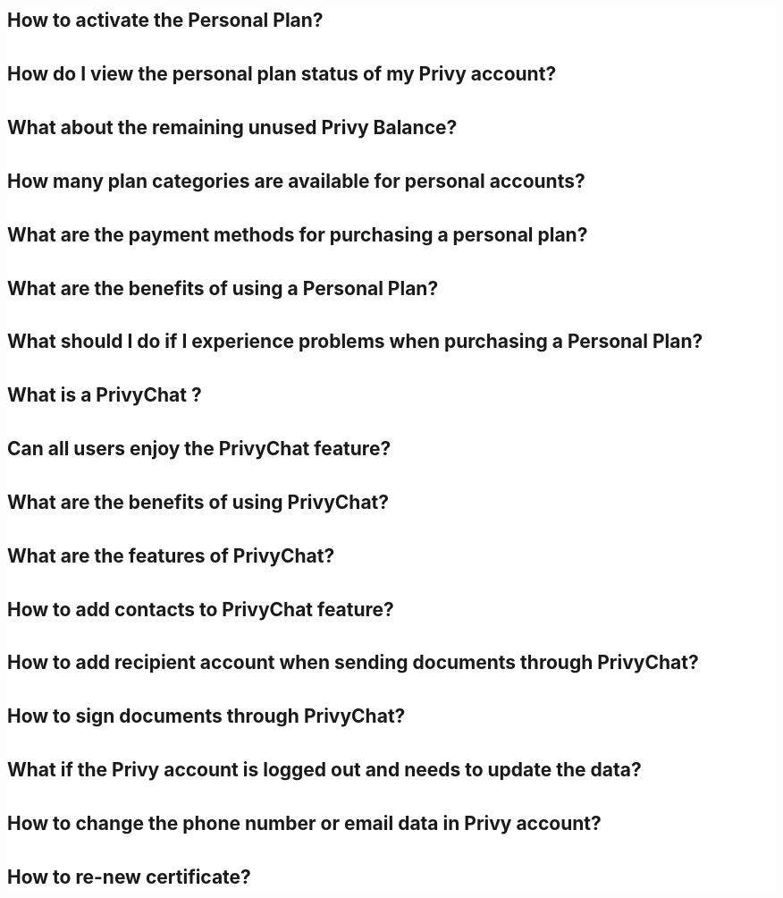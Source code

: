 ## How to activate the Personal Plan?

## How do I view the personal plan status of my Privy account?

## What about the remaining unused Privy Balance?

## How many plan categories are available for personal accounts?

## What are the payment methods for purchasing a personal plan?

## What are the benefits of using a Personal Plan?

## What should I do if I experience problems when purchasing a Personal Plan?

## What is a PrivyChat ?

## Can all users enjoy the PrivyChat feature?

## What are the benefits of using PrivyChat?

## What are the features of PrivyChat?

## How to add contacts to PrivyChat feature?

## How to add recipient account when sending documents through PrivyChat?

## How to sign documents through PrivyChat?

## What if the Privy account is logged out and needs to update the data?

## How to change the phone number or email data in Privy account?

## How to re-new certificate?
